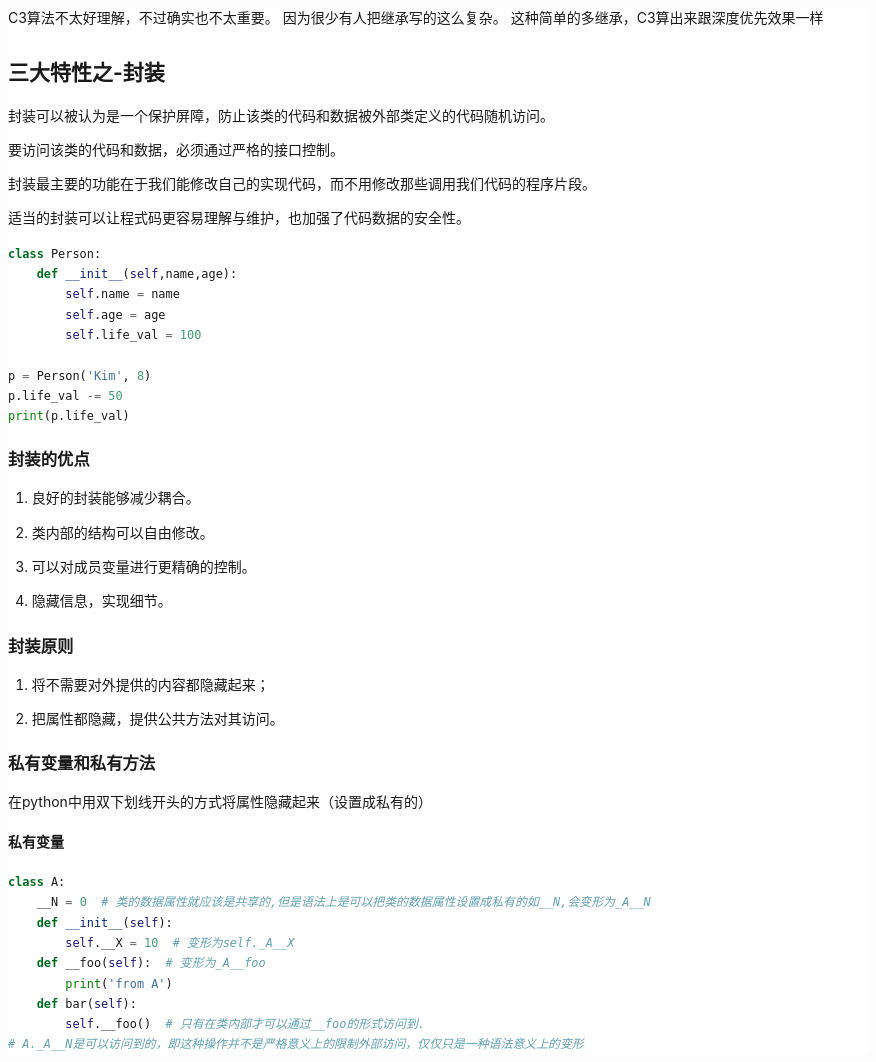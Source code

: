 C3算法不太好理解，不过确实也不太重要。 因为很少有人把继承写的这么复杂。 这种简单的多继承，C3算出来跟深度优先效果一样

## 三大特性之-封装
封装可以被认为是一个保护屏障，防止该类的代码和数据被外部类定义的代码随机访问。

要访问该类的代码和数据，必须通过严格的接口控制。

封装最主要的功能在于我们能修改自己的实现代码，而不用修改那些调用我们代码的程序片段。

适当的封装可以让程式码更容易理解与维护，也加强了代码数据的安全性。




```python
class Person:
    def __init__(self,name,age):
        self.name = name
        self.age = age
        self.life_val = 100

p = Person('Kim', 8)
p.life_val -= 50
print(p.life_val)
```

### 封装的优点

1. 良好的封装能够减少耦合。

2. 类内部的结构可以自由修改。

3. 可以对成员变量进行更精确的控制。

4. 隐藏信息，实现细节。

### 封装原则

1. 将不需要对外提供的内容都隐藏起来；

2. 把属性都隐藏，提供公共方法对其访问。

### 私有变量和私有方法

在python中用双下划线开头的方式将属性隐藏起来（设置成私有的）

#### 私有变量


```python
class A:
    __N = 0  # 类的数据属性就应该是共享的,但是语法上是可以把类的数据属性设置成私有的如__N,会变形为_A__N
    def __init__(self):
        self.__X = 10  # 变形为self._A__X
    def __foo(self):  # 变形为_A__foo
        print('from A')
    def bar(self):
        self.__foo()  # 只有在类内部才可以通过__foo的形式访问到.
# A._A__N是可以访问到的，即这种操作并不是严格意义上的限制外部访问，仅仅只是一种语法意义上的变形
```
